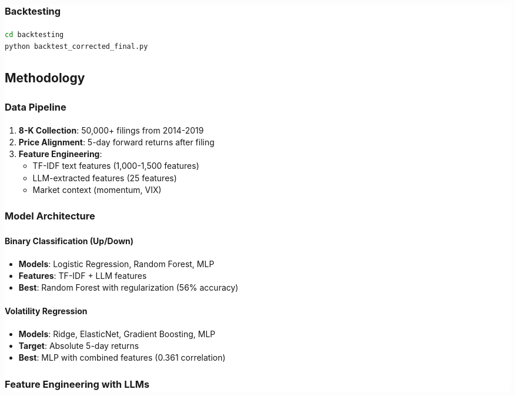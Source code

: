 ### Backtesting
```bash
cd backtesting
python backtest_corrected_final.py
```

## Methodology

### Data Pipeline
1. **8-K Collection**: 50,000+ filings from 2014-2019
2. **Price Alignment**: 5-day forward returns after filing
3. **Feature Engineering**: 
   - TF-IDF text features (1,000-1,500 features)
   - LLM-extracted features (25 features)
   - Market context (momentum, VIX)

### Model Architecture

#### Binary Classification (Up/Down)
- **Models**: Logistic Regression, Random Forest, MLP
- **Features**: TF-IDF + LLM features
- **Best**: Random Forest with regularization (56% accuracy)

#### Volatility Regression
- **Models**: Ridge, ElasticNet, Gradient Boosting, MLP
- **Target**: Absolute 5-day returns
- **Best**: MLP with combined features (0.361 correlation)

### Feature Engineering with LLMs
